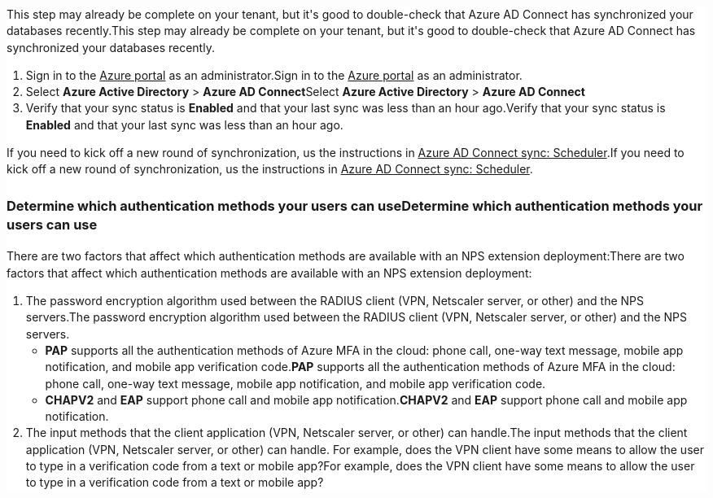 <span data-ttu-id="e5083-164">This step may already be complete on your tenant, but it's good to double-check that Azure AD Connect has synchronized your databases recently.</span><span class="sxs-lookup"><span data-stu-id="e5083-164">This step may already be complete on your tenant, but it's good to double-check that Azure AD Connect has synchronized your databases recently.</span></span>

1. <span data-ttu-id="e5083-165">Sign in to the [Azure portal](https://portal.azure.com) as an administrator.</span><span class="sxs-lookup"><span data-stu-id="e5083-165">Sign in to the [Azure portal](https://portal.azure.com) as an administrator.</span></span>
2. <span data-ttu-id="e5083-166">Select **Azure Active Directory** > **Azure AD Connect**</span><span class="sxs-lookup"><span data-stu-id="e5083-166">Select **Azure Active Directory** > **Azure AD Connect**</span></span>
3. <span data-ttu-id="e5083-167">Verify that your sync status is **Enabled** and that your last sync was less than an hour ago.</span><span class="sxs-lookup"><span data-stu-id="e5083-167">Verify that your sync status is **Enabled** and that your last sync was less than an hour ago.</span></span>

<span data-ttu-id="e5083-168">If you need to kick off a new round of synchronization, us the instructions in [Azure AD Connect sync: Scheduler](../connect/active-directory-aadconnectsync-feature-scheduler.md#start-the-scheduler).</span><span class="sxs-lookup"><span data-stu-id="e5083-168">If you need to kick off a new round of synchronization, us the instructions in [Azure AD Connect sync: Scheduler](../connect/active-directory-aadconnectsync-feature-scheduler.md#start-the-scheduler).</span></span>

### <a name="determine-which-authentication-methods-your-users-can-use"></a><span data-ttu-id="e5083-169">Determine which authentication methods your users can use</span><span class="sxs-lookup"><span data-stu-id="e5083-169">Determine which authentication methods your users can use</span></span>

<span data-ttu-id="e5083-170">There are two factors that affect which authentication methods are available with an NPS extension deployment:</span><span class="sxs-lookup"><span data-stu-id="e5083-170">There are two factors that affect which authentication methods are available with an NPS extension deployment:</span></span>

1. <span data-ttu-id="e5083-171">The password encryption algorithm used between the RADIUS client (VPN, Netscaler server, or other) and the NPS servers.</span><span class="sxs-lookup"><span data-stu-id="e5083-171">The password encryption algorithm used between the RADIUS client (VPN, Netscaler server, or other) and the NPS servers.</span></span>
   - <span data-ttu-id="e5083-172">**PAP** supports all the authentication methods of Azure MFA in the cloud: phone call, one-way text message, mobile app notification, and mobile app verification code.</span><span class="sxs-lookup"><span data-stu-id="e5083-172">**PAP** supports all the authentication methods of Azure MFA in the cloud: phone call, one-way text message, mobile app notification, and mobile app verification code.</span></span>
   - <span data-ttu-id="e5083-173">**CHAPV2** and **EAP** support phone call and mobile app notification.</span><span class="sxs-lookup"><span data-stu-id="e5083-173">**CHAPV2** and **EAP** support phone call and mobile app notification.</span></span>
2. <span data-ttu-id="e5083-174">The input methods that the client application (VPN, Netscaler server, or other) can handle.</span><span class="sxs-lookup"><span data-stu-id="e5083-174">The input methods that the client application (VPN, Netscaler server, or other) can handle.</span></span> <span data-ttu-id="e5083-175">For example, does the VPN client have some means to allow the user to type in a verification code from a text or mobile app?</span><span class="sxs-lookup"><span data-stu-id="e5083-175">For example, does the VPN client have some means to allow the user to type in a verification code from a text or mobile app?</span></span>
